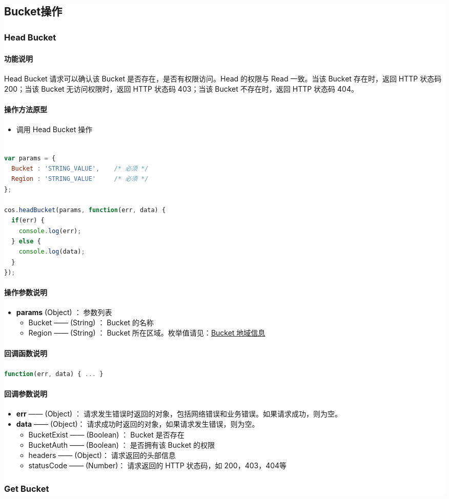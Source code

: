 
## Bucket操作


### Head Bucket

#### 功能说明

Head Bucket 请求可以确认该 Bucket 是否存在，是否有权限访问。Head 的权限与 Read 一致。当该 Bucket 存在时，返回 HTTP 状态码 200；当该 Bucket 无访问权限时，返回 HTTP 状态码 403；当该 Bucket 不存在时，返回 HTTP 状态码 404。

#### 操作方法原型

* 调用 Head Bucket 操作

```js

var params = {
  Bucket : 'STRING_VALUE',    /* 必须 */
  Region : 'STRING_VALUE'     /* 必须 */
};

cos.headBucket(params, function(err, data) {
  if(err) {
    console.log(err);
  } else {
    console.log(data);
  }
});

```

#### 操作参数说明

* **params** (Object) ： 参数列表
  * Bucket —— (String) ： Bucket 的名称         
  * Region —— (String) ： Bucket 所在区域。枚举值请见：[Bucket 地域信息](https://www.qcloud.com/document/product/436/6224)

#### 回调函数说明

```js
function(err, data) { ... }
```
#### 回调参数说明

* **err** —— (Object)   ：   请求发生错误时返回的对象，包括网络错误和业务错误。如果请求成功，则为空。
* **data** —— (Object)： 请求成功时返回的对象，如果请求发生错误，则为空。
  * BucketExist —— (Boolean)  ：  Bucket 是否存在
  * BucketAuth —— (Boolean)  ： 是否拥有该 Bucket 的权限
  * headers —— (Object)：    请求返回的头部信息
  * statusCode —— (Number)： 请求返回的 HTTP 状态码，如 200，403，404等

###  Get Bucket
